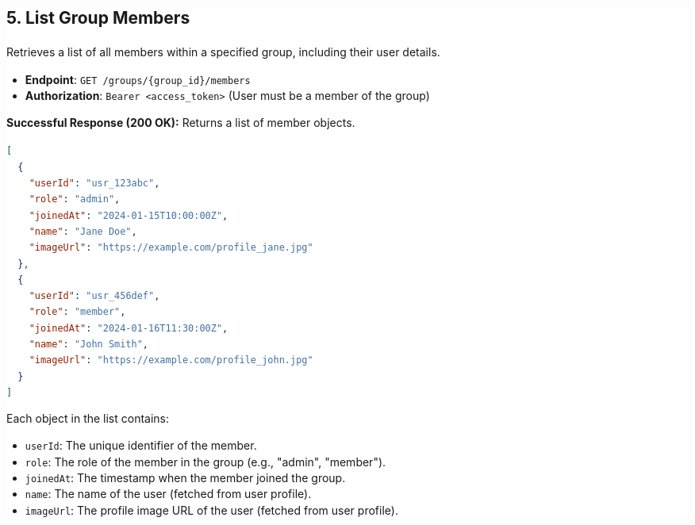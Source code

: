
## 5. List Group Members

Retrieves a list of all members within a specified group, including their user details.

* **Endpoint**: `GET /groups/{group_id}/members`
* **Authorization**: `Bearer <access_token>` (User must be a member of the group)

**Successful Response (200 OK):**
Returns a list of member objects.

```json
[
  {
    "userId": "usr_123abc",
    "role": "admin",
    "joinedAt": "2024-01-15T10:00:00Z",
    "name": "Jane Doe",
    "imageUrl": "https://example.com/profile_jane.jpg"
  },
  {
    "userId": "usr_456def",
    "role": "member",
    "joinedAt": "2024-01-16T11:30:00Z",
    "name": "John Smith",
    "imageUrl": "https://example.com/profile_john.jpg"
  }
]
```

Each object in the list contains:
- `userId`: The unique identifier of the member.
- `role`: The role of the member in the group (e.g., "admin", "member").
- `joinedAt`: The timestamp when the member joined the group.
- `name`: The name of the user (fetched from user profile).
- `imageUrl`: The profile image URL of the user (fetched from user profile).

